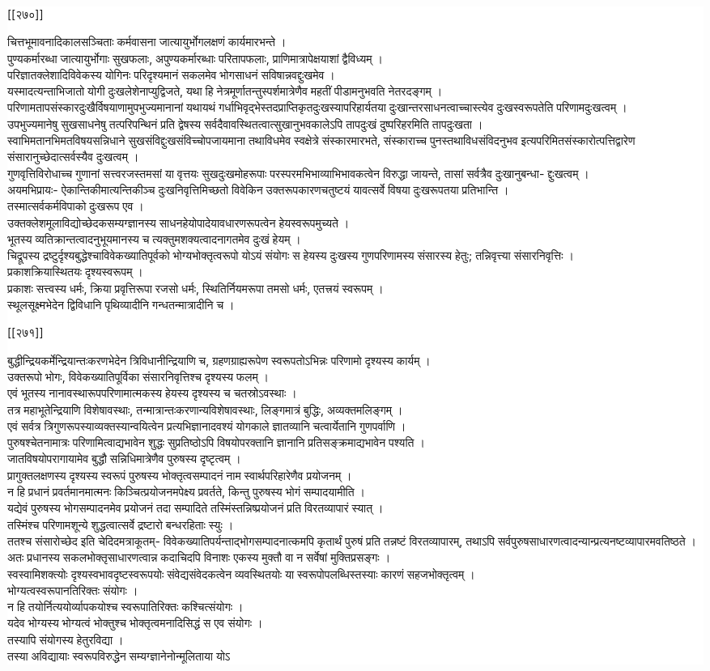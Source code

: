 [[२७०]]

चित्तभूमावनादिकालसञ्चिताः कर्मवासना जात्यायुर्भोगलक्षणं कार्यमारभन्ते ।  
पुण्यकर्मारब्धा जात्यायुर्भोगाः सुखफलाः, अपुण्यकर्मारब्धाः परितापफलाः, प्राणिमात्रापेक्षयाशां द्वैविध्यम् ।  
परिज्ञातक्लेशादिविवेकस्य योगिनः परिदृश्यमानं सकलमेव भोगसाधनं सविषान्नवद्दुःखमेव ।   
यस्मादत्यन्ताभिजातो योगी दुःखलेशेनाप्युद्विजते, यथा हि नेत्रमूर्णातन्तुस्पर्शमात्रेणैव महतीं पीडामनुभवति नेतरदङ्गम् ।   
परिणामतापसंस्कारदुःखैर्विषयाणामुपभुज्यमानानां यथायथं गर्धाभिवृद्भेस्तदप्राप्तिकृतदुःखस्यापरिहार्यतया दुःखान्तरसाधनत्वाच्चास्त्येव दुःखस्वरूपतेति परिणामदुःखत्वम् ।   
उपभुज्यमानेषु सुखसाधनेषु तत्परिपन्थिनं प्रति द्वेषस्य सर्वदैवावस्थितत्वात्सुखानुभवकालेऽपि तापदुःखं दुष्परिहरमिति तापदुःखता ।  
स्वाभिमतानभिमतविषयसन्निधाने सुखसंविद्दुःखसंविच्चोपजायमाना तथाविधमेव स्वक्षेत्रे संस्कारमारभते, संस्काराच्च पुनस्तथाविधसंविदनुभव इत्यपरिमितसंस्कारोत्पत्तिद्वारेण संसारानुच्छेदात्सर्वस्यैव दुःखत्वम् ।   
गुणवृत्तिविरोधाच्च गुणानां सत्त्वरजस्तमसां या वृत्तयः सुखदुःखमोहरूपाः परस्परमभिभाव्याभिभावकत्वेन विरुद्धा जायन्ते, तासां सर्वत्रैव दुःखानुबन्धा- द्दुःखत्वम् ।  
अयमभिप्रायः- ऐकान्तिकीमात्यन्तिकीञ्च दुःखनिवृत्तिमिच्छतो विवेकिन उक्तरूपकारणचतुष्टयं यावत्सर्वे विषया दुःखरूपतया प्रतिभान्ति ।  
तस्मात्सर्वकर्मविपाको दुःखरूप एव ।   
उक्तक्लेशमूलाविद्योच्छेदकसम्यग्ज्ञानस्य साधनहेयोपादेयावधारणरूपत्वेन हेयस्वरूपमुच्यते ।  
भूतस्य व्यतिक्रान्तत्वादनुभूयमानस्य च त्यक्तुमशक्यत्वादनागतमेव दुःखं हेयम् ।  
चिद्रूपस्य द्रष्टुर्दृश्यबुद्धेश्चाविवेकख्यातिपूर्वको भोग्यभोक्तृत्वरूपो योऽयं संयोगः स हेयस्य दुःखस्य गुणपरिणामस्य संसारस्य हेतुः; तन्निवृत्त्या संसारनिवृत्तिः ।  
प्रकाशक्रियास्थितयः दृश्यस्वरूपम् ।  
प्रकाशः सत्त्वस्य धर्मः, क्रिया प्रवृत्तिरूपा रजसो धर्मः, स्थितिर्नियमरूपा तमसो धर्मः, एतत्त्रयं स्वरूपम् ।   
स्थूलसूक्ष्मभेदेन द्विविधानि पृथिव्यादीनि गन्धतन्मात्रादीनि च ।

[[२७१]]

बुद्धीन्द्रियकर्मेन्द्रियान्तःकरणभेदेन त्रिविधानीन्द्रियाणि च, ग्रहणग्राह्यरूपेण स्वरूपतोऽभिन्नः परिणामो दृश्यस्य कार्यम् ।   
उक्तरूपो भोगः, विवेकख्यातिपूर्विका संसारनिवृत्तिश्च दृश्यस्य फलम् ।   
एवं भूतस्य नानावस्थारूपपरिणामात्मकस्य हेयस्य दृश्यस्य च चतस्रोऽवस्थाः ।  
तत्र महाभूतेन्द्रियाणि विशेषावस्थाः, तन्मात्रान्तःकरणान्यविशेषावस्थाः, लिङ्गमात्रं बुद्धिः, अव्यक्तमलिङ्गम् ।  
एवं सर्वत्र त्रिगुणरूपस्याव्यक्तस्यान्वयित्वेन प्रत्यभिज्ञानादवश्यं योगकाले ज्ञातव्यानि चत्वार्येतानि गुणपर्वाणि ।   
पुरुषश्चेतनामात्रः परिणामित्वाद्यभावेन शुद्धः सुप्रतिष्ठोऽपि विषयोपरक्तानि ज्ञानानि प्रतिसङ्क्रमाद्यभावेन पश्यति ।   
जातविषयोपरागायामेव बुद्धौ सन्निधिमात्रेणैव पुरुषस्य दृष्टृत्वम् ।   
प्रागुक्तलक्षणस्य दृश्यस्य स्वरूपं पुरुषस्य भोक्तृत्वसम्पादनं नाम स्वार्थपरिहारेणैव प्रयोजनम् ।  
न हि प्रधानं प्रवर्तमानमात्मनः किञ्चित्प्रयोजनमपेक्ष्य प्रवर्तते, किन्तु पुरुषस्य भोगं सम्पादयामीति ।   
यद्येवं पुरुषस्य भोगसम्पादनमेव प्रयोजनं तदा सम्पादिते तस्मिंस्तन्निष्प्रयोजनं प्रति विरतव्यापारं स्यात् ।  
तस्मिंश्च परिणामशून्ये शुद्धत्वात्सर्वे द्रष्टारो बन्धरहिताः स्युः ।  
ततश्च संसारोच्छेद इति चेदिदमत्राकूतम्- विवेकख्यातिपर्यन्ताद्भोगसम्पादनात्कमपि कृतार्थं पुरुषं प्रति तन्नष्टं विरतव्यापारम्, तथाऽपि सर्वपुरुषसाधारणत्वादन्यान्प्रत्यनष्टव्यापारमवतिष्ठते ।  
अतः प्रधानस्य सकलभोक्तृसाधारणत्वान्न कदाचिदपि विनाशः एकस्य मुक्तौ वा न सर्वेषां मुक्तिप्रसङ्गः ।  
स्वस्वामिशक्त्योः दृश्यस्वभावदृष्टस्वरूपयोः संवेद्यसंवेदकत्वेन व्यवस्थितयोः या स्वरूपोपलब्धिस्तस्याः कारणं सहजभोक्तृत्वम् ।   
भोग्यत्वस्वरूपानतिरिक्तः संयोगः ।  
न हि तयोर्नित्ययोर्व्यापकयोश्च स्वरूपातिरिक्तः कश्चित्संयोगः ।  
यदेव भोग्यस्य भोग्यत्वं भोक्तुश्च भोक्तृत्वमनादिसिद्धं स एव संयोगः ।  
तस्यापि संयोगस्य हेतुरविद्या ।   
तस्या अविद्यायाः स्वरूपविरुद्धेन सम्यग्ज्ञानेनोन्मूलिताया योऽ
